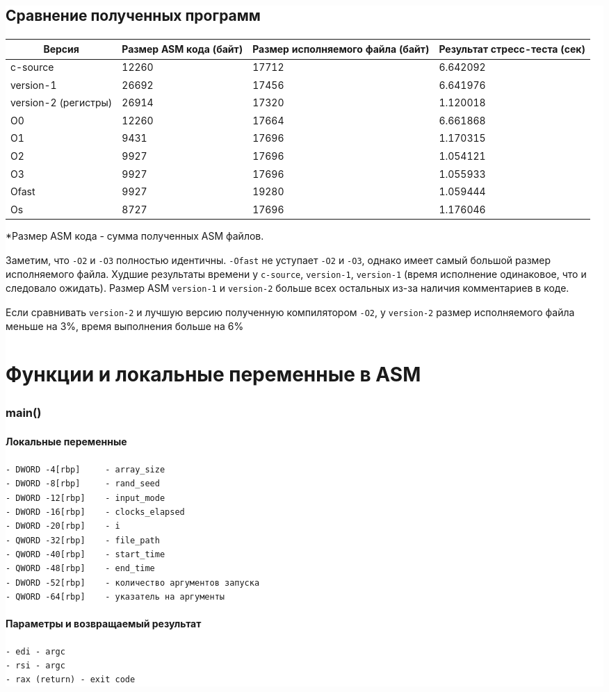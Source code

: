 ## Сравнение полученных программ

| Версия               | Размер ASM кода (байт) | Размер исполняемого файла (байт) | Результат стресс-теста (сек) |
| -------------------- | ---------------------- | -------------------------------- | ---------------------------- |
| c-source             | 12260                  | 17712                            | 6.642092                     |
| version-1            | 26692                  | 17456                            | 6.641976                     |
| version-2 (регистры) | 26914                  | 17320                            | 1.120018                     |
| O0                   | 12260                  | 17664                            | 6.661868                     |
| O1                   | 9431                   | 17696                            | 1.170315                     |
| O2                   | 9927                   | 17696                            | 1.054121                     |
| O3                   | 9927                   | 17696                            | 1.055933                     |
| Ofast                | 9927                   | 19280                            | 1.059444                     |
| Os                   | 8727                   | 17696                            | 1.176046                     |

\*Размер ASM кода - сумма полученных ASM файлов.

Заметим, что `-O2` и `-O3` полностью идентичны. `-Ofast` не уступает `-O2` и `-О3`, однако имеет самый большой размер исполняемого файла. Худшие результаты времени у `c-source`, `version-1`, `version-1` (время исполнение одинаковое, что и следовало ожидать). Размер ASM `version-1` и `version-2` больше всех остальных из-за наличия комментариев в коде.

Если сравнивать `version-2` и лучшую версию полученную компилятором `-O2`, у `version-2` размер исполняемого файла меньше на 3%, время выполнения больше на 6%

# Функции и локальные переменные в ASM

### main()

#### Локальные переменные

```
- DWORD -4[rbp]     - array_size
- DWORD -8[rbp]     - rand_seed
- DWORD -12[rbp]    - input_mode
- DWORD -16[rbp]    - clocks_elapsed
- DWORD -20[rbp]    - i
- QWORD -32[rbp]    - file_path
- QWORD -40[rbp]    - start_time
- QWORD -48[rbp]    - end_time
- DWORD -52[rbp]    - количество аргументов запуска
- QWORD -64[rbp]    - указатель на аргументы
```

#### Параметры и возвращаемый результат

```
- edi - argc
- rsi - argc
- rax (return) - exit code
```
